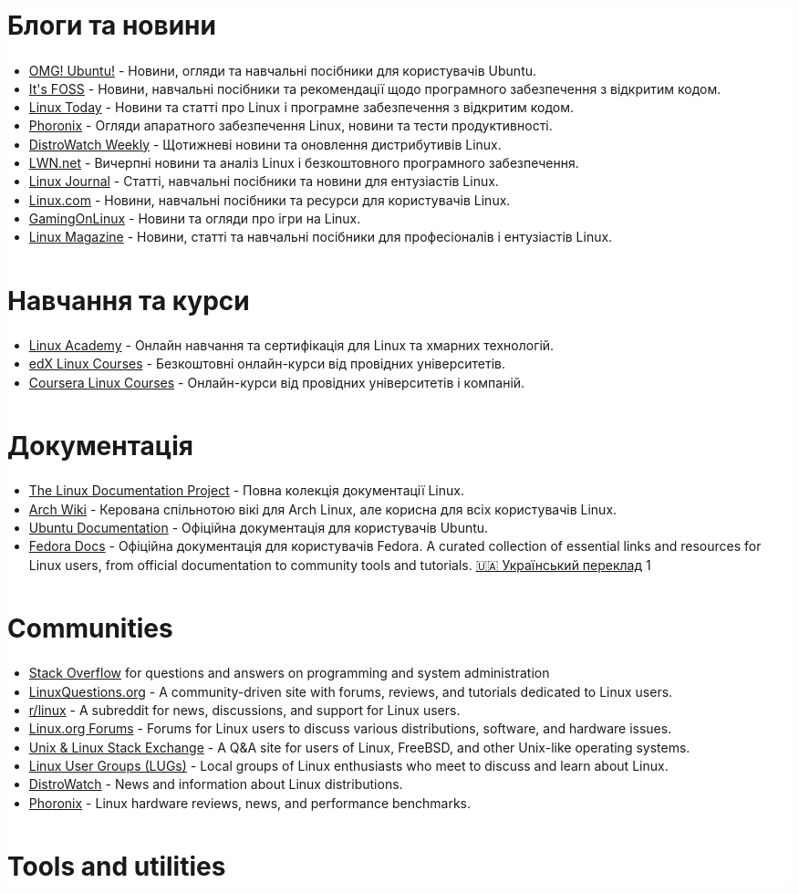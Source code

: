 # Блоги та новини
- [OMG! Ubuntu!](https://www.omgubuntu.co.uk/) - Новини, огляди та навчальні посібники для користувачів Ubuntu.
- [It's FOSS](https://itsfoss.com/) - Новини, навчальні посібники та рекомендації щодо програмного забезпечення з відкритим кодом.
- [Linux Today](https://www.linuxtoday.com/) - Новини та статті про Linux і програмне забезпечення з відкритим кодом.
- [Phoronix](https://www.phoronix.com/) - Огляди апаратного забезпечення Linux, новини та тести продуктивності.
- [DistroWatch Weekly](https://distrowatch.com/weekly.php?issue=current) - Щотижневі новини та оновлення дистрибутивів Linux.
- [LWN.net](https://lwn.net/) - Вичерпні новини та аналіз Linux і безкоштовного програмного забезпечення.
- [Linux Journal](https://www.linuxjournal.com/) - Статті, навчальні посібники та новини для ентузіастів Linux.
- [Linux.com](https://www.linux.com/) - Новини, навчальні посібники та ресурси для користувачів Linux.
- [GamingOnLinux](https://www.gamingonlinux.com/) - Новини та огляди про ігри на Linux.
- [Linux Magazine](https://www.linux-magazine.com/) - Новини, статті та навчальні посібники для професіоналів і ентузіастів Linux.

# Навчання та курси
- [Linux Academy](https://linuxacademy.com/) - Онлайн навчання та сертифікація для Linux та хмарних технологій.
- [edX Linux Courses](https://www.edx.org/learn/linux) - Безкоштовні онлайн-курси від провідних університетів.
- [Coursera Linux Courses](https://www.coursera.org/courses?query=linux) - Онлайн-курси від провідних університетів і компаній.

# Документація
- [The Linux Documentation Project](https://www.tldp.org/) - Повна колекція документації Linux.
- [Arch Wiki](https://wiki.archlinux.org/) - Керована спільнотою вікі для Arch Linux, але корисна для всіх користувачів Linux.
- [Ubuntu Documentation](https://help.ubuntu.com/) - Офіційна документація для користувачів Ubuntu.
- [Fedora Docs](https://docs.fedoraproject.org/) - Офіційна документація для користувачів Fedora.
A curated collection of essential links and resources for Linux users, from official documentation to community tools and tutorials.
[🇺🇦 Український переклад](README.ua.md)
1
# Communities
- [Stack Overflow](https://stackoverflow.com/) for questions and answers on programming and system administration
- [LinuxQuestions.org](https://www.linuxquestions.org) - A community-driven site with forums, reviews, and tutorials dedicated to Linux users.
- [r/linux](https://www.reddit.com/r/linux/) - A subreddit for news, discussions, and support for Linux users.
- [Linux.org Forums](https://www.linux.org/forums/) - Forums for Linux users to discuss various distributions, software, and hardware issues.
- [Unix & Linux Stack Exchange](https://unix.stackexchange.com/) - A Q&A site for users of Linux, FreeBSD, and other Unix-like operating systems.
- [Linux User Groups (LUGs)](https://lug.org.uk/lugs/all) - Local groups of Linux enthusiasts who meet to discuss and learn about Linux.
- [DistroWatch](https://distrowatch.com/) - News and information about Linux distributions.
- [Phoronix](https://www.phoronix.com/) - Linux hardware reviews, news, and performance benchmarks.
# Tools and utilities